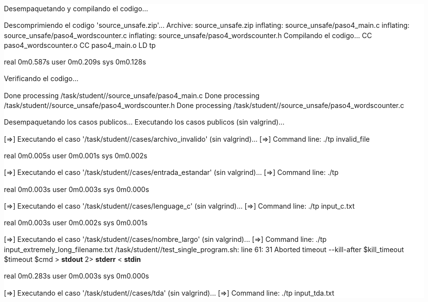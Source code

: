 Desempaquetando y compilando el codigo...

Descomprimiendo el codigo 'source_unsafe.zip'...
Archive:  source_unsafe.zip
  inflating: source_unsafe/paso4_main.c
  inflating: source_unsafe/paso4_wordscounter.c
  inflating: source_unsafe/paso4_wordscounter.h
Compilando el codigo...
  CC  paso4_wordscounter.o
  CC  paso4_main.o
  LD  tp

real    0m0.587s
user    0m0.209s
sys     0m0.128s

Verificando el codigo...

Done processing /task/student//source_unsafe/paso4_main.c
Done processing /task/student//source_unsafe/paso4_wordscounter.h
Done processing /task/student//source_unsafe/paso4_wordscounter.c

Desempaquetando los casos publicos...
Executando los casos publicos (sin valgrind)...

[=>] Executando el caso '/task/student//cases/archivo_invalido' (sin valgrind)...
[=>] Command line: ./tp invalid_file

real    0m0.005s
user    0m0.001s
sys     0m0.002s

[=>] Executando el caso '/task/student//cases/entrada_estandar' (sin valgrind)...
[=>] Command line: ./tp

real    0m0.003s
user    0m0.003s
sys     0m0.000s

[=>] Executando el caso '/task/student//cases/lenguage_c' (sin valgrind)...
[=>] Command line: ./tp input_c.txt

real    0m0.003s
user    0m0.002s
sys     0m0.001s

[=>] Executando el caso '/task/student//cases/nombre_largo' (sin valgrind)...
[=>] Command line: ./tp input_extremely_long_filename.txt
/task/student//test_single_program.sh: line 61:    31 Aborted                 timeout --kill-after $kill_timeout $timeout $cmd > __stdout__ 2> __stderr__ < __stdin__

real    0m0.283s
user    0m0.003s
sys     0m0.000s

[=>] Executando el caso '/task/student//cases/tda' (sin valgrind)...
[=>] Command line: ./tp input_tda.txt
